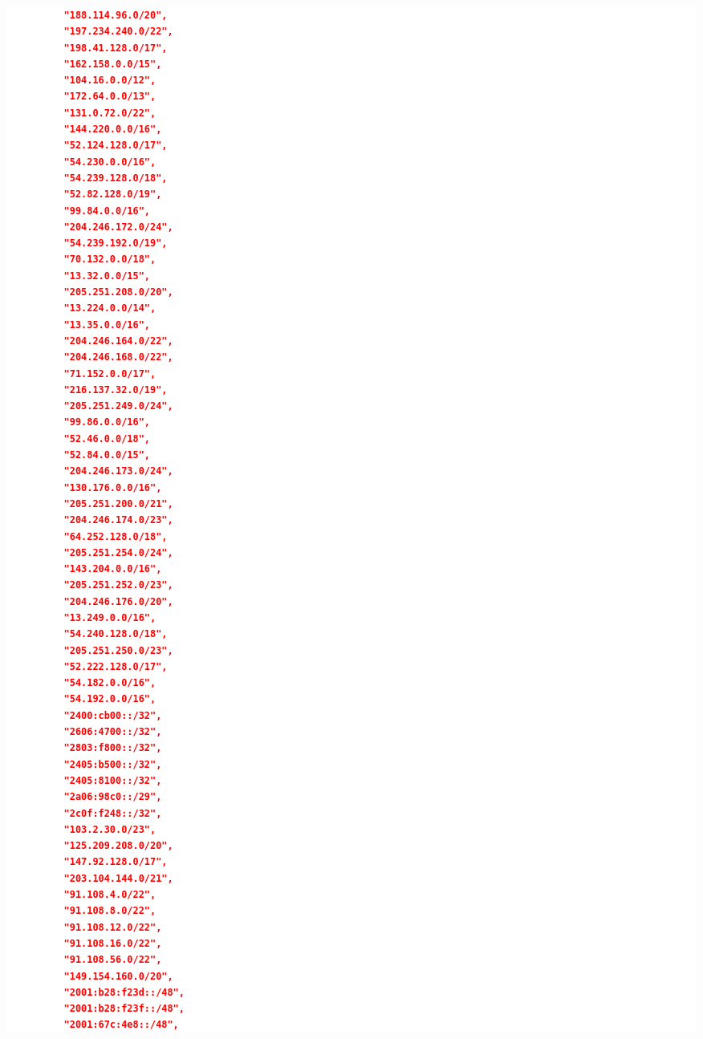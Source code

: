 ```json
          "188.114.96.0/20",
          "197.234.240.0/22",
          "198.41.128.0/17",
          "162.158.0.0/15",
          "104.16.0.0/12",
          "172.64.0.0/13",
          "131.0.72.0/22",
          "144.220.0.0/16",
          "52.124.128.0/17",
          "54.230.0.0/16",
          "54.239.128.0/18",
          "52.82.128.0/19",
          "99.84.0.0/16",
          "204.246.172.0/24",
          "54.239.192.0/19",
          "70.132.0.0/18",
          "13.32.0.0/15",
          "205.251.208.0/20",
          "13.224.0.0/14",
          "13.35.0.0/16",
          "204.246.164.0/22",
          "204.246.168.0/22",
          "71.152.0.0/17",
          "216.137.32.0/19",
          "205.251.249.0/24",
          "99.86.0.0/16",
          "52.46.0.0/18",
          "52.84.0.0/15",
          "204.246.173.0/24",
          "130.176.0.0/16",
          "205.251.200.0/21",
          "204.246.174.0/23",
          "64.252.128.0/18",
          "205.251.254.0/24",
          "143.204.0.0/16",
          "205.251.252.0/23",
          "204.246.176.0/20",
          "13.249.0.0/16",
          "54.240.128.0/18",
          "205.251.250.0/23",
          "52.222.128.0/17",
          "54.182.0.0/16",
          "54.192.0.0/16",
          "2400:cb00::/32",
          "2606:4700::/32",
          "2803:f800::/32",
          "2405:b500::/32",
          "2405:8100::/32",
          "2a06:98c0::/29",
          "2c0f:f248::/32",
          "103.2.30.0/23",
          "125.209.208.0/20",
          "147.92.128.0/17",
          "203.104.144.0/21",
          "91.108.4.0/22",
          "91.108.8.0/22",
          "91.108.12.0/22",
          "91.108.16.0/22",
          "91.108.56.0/22",
          "149.154.160.0/20",
          "2001:b28:f23d::/48",
          "2001:b28:f23f::/48",
          "2001:67c:4e8::/48",
```